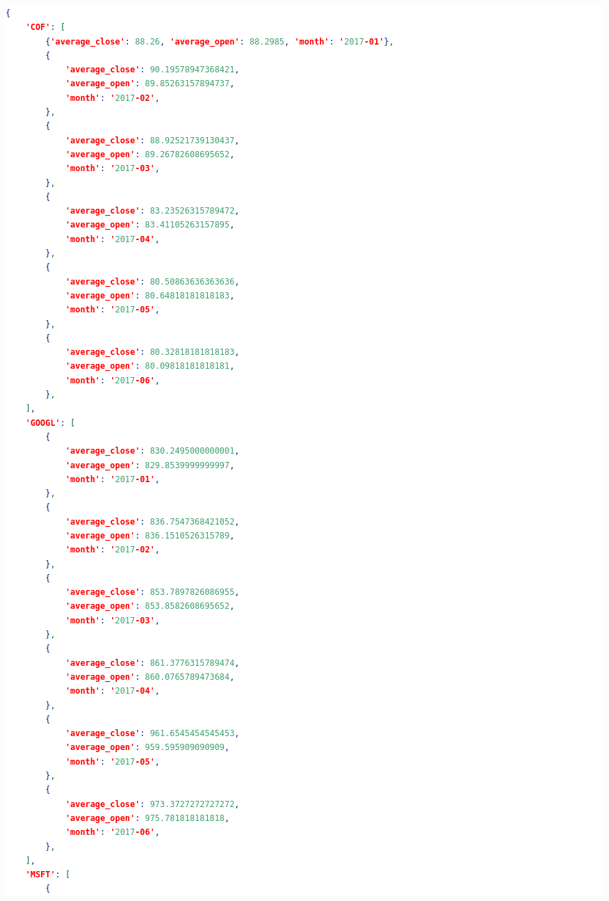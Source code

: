 ```json
{
    'COF': [
        {'average_close': 88.26, 'average_open': 88.2985, 'month': '2017-01'},
        {
            'average_close': 90.19578947368421,
            'average_open': 89.85263157894737,
            'month': '2017-02',
        },
        {
            'average_close': 88.92521739130437,
            'average_open': 89.26782608695652,
            'month': '2017-03',
        },
        {
            'average_close': 83.23526315789472,
            'average_open': 83.41105263157895,
            'month': '2017-04',
        },
        {
            'average_close': 80.50863636363636,
            'average_open': 80.64818181818183,
            'month': '2017-05',
        },
        {
            'average_close': 80.32818181818183,
            'average_open': 80.09818181818181,
            'month': '2017-06',
        },
    ],
    'GOOGL': [
        {
            'average_close': 830.2495000000001,
            'average_open': 829.8539999999997,
            'month': '2017-01',
        },
        {
            'average_close': 836.7547368421052,
            'average_open': 836.1510526315789,
            'month': '2017-02',
        },
        {
            'average_close': 853.7897826086955,
            'average_open': 853.8582608695652,
            'month': '2017-03',
        },
        {
            'average_close': 861.3776315789474,
            'average_open': 860.0765789473684,
            'month': '2017-04',
        },
        {
            'average_close': 961.6545454545453,
            'average_open': 959.595909090909,
            'month': '2017-05',
        },
        {
            'average_close': 973.3727272727272,
            'average_open': 975.781818181818,
            'month': '2017-06',
        },
    ],
    'MSFT': [
        {
```